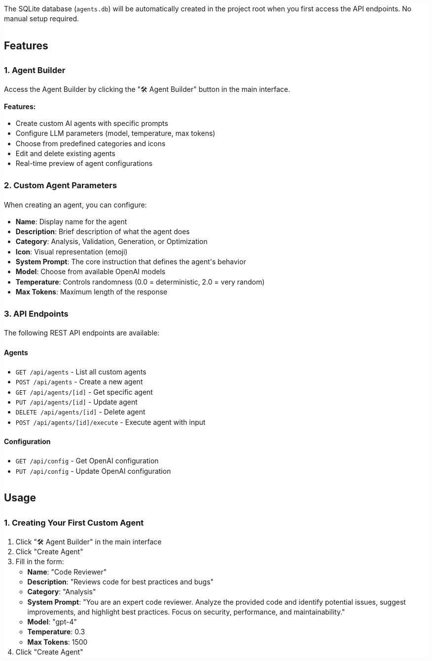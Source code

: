 The SQLite database (`agents.db`) will be automatically created in the project root when you first access the API endpoints. No manual setup required.

## Features

### 1. Agent Builder

Access the Agent Builder by clicking the "🛠️ Agent Builder" button in the main interface.

**Features:**
- Create custom AI agents with specific prompts
- Configure LLM parameters (model, temperature, max tokens)
- Choose from predefined categories and icons
- Edit and delete existing agents
- Real-time preview of agent configurations

### 2. Custom Agent Parameters

When creating an agent, you can configure:

- **Name**: Display name for the agent
- **Description**: Brief description of what the agent does
- **Category**: Analysis, Validation, Generation, or Optimization
- **Icon**: Visual representation (emoji)
- **System Prompt**: The core instruction that defines the agent's behavior
- **Model**: Choose from available OpenAI models
- **Temperature**: Controls randomness (0.0 = deterministic, 2.0 = very random)
- **Max Tokens**: Maximum length of the response

### 3. API Endpoints

The following REST API endpoints are available:

#### Agents
- `GET /api/agents` - List all custom agents
- `POST /api/agents` - Create a new agent
- `GET /api/agents/[id]` - Get specific agent
- `PUT /api/agents/[id]` - Update agent
- `DELETE /api/agents/[id]` - Delete agent
- `POST /api/agents/[id]/execute` - Execute agent with input

#### Configuration
- `GET /api/config` - Get OpenAI configuration
- `PUT /api/config` - Update OpenAI configuration

## Usage

### 1. Creating Your First Custom Agent

1. Click "🛠️ Agent Builder" in the main interface
2. Click "Create Agent"
3. Fill in the form:
   - **Name**: "Code Reviewer"
   - **Description**: "Reviews code for best practices and bugs"
   - **Category**: "Analysis"
   - **System Prompt**: "You are an expert code reviewer. Analyze the provided code and identify potential issues, suggest improvements, and highlight best practices. Focus on security, performance, and maintainability."
   - **Model**: "gpt-4"
   - **Temperature**: 0.3
   - **Max Tokens**: 1500
4. Click "Create Agent"
